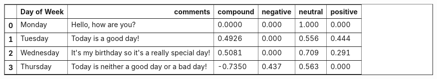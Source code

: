 <div>
<style scoped>
    .dataframe tbody tr th:only-of-type {
        vertical-align: middle;
    }

    .dataframe tbody tr th {
        vertical-align: top;
    }

    .dataframe thead th {
        text-align: right;
    }
</style>
<table border="1" class="dataframe">
  <thead>
    <tr style="text-align: right;">
      <th></th>
      <th>Day of Week</th>
      <th>comments</th>
      <th>compound</th>
      <th>negative</th>
      <th>neutral</th>
      <th>positive</th>
    </tr>
  </thead>
  <tbody>
    <tr>
      <th>0</th>
      <td>Monday</td>
      <td>Hello, how are you?</td>
      <td>0.0000</td>
      <td>0.000</td>
      <td>1.000</td>
      <td>0.000</td>
    </tr>
    <tr>
      <th>1</th>
      <td>Tuesday</td>
      <td>Today is a good day!</td>
      <td>0.4926</td>
      <td>0.000</td>
      <td>0.556</td>
      <td>0.444</td>
    </tr>
    <tr>
      <th>2</th>
      <td>Wednesday</td>
      <td>It's my birthday so it's a really special day!</td>
      <td>0.5081</td>
      <td>0.000</td>
      <td>0.709</td>
      <td>0.291</td>
    </tr>
    <tr>
      <th>3</th>
      <td>Thursday</td>
      <td>Today is neither a good day or a bad day!</td>
      <td>-0.7350</td>
      <td>0.437</td>
      <td>0.563</td>
      <td>0.000</td>
    </tr>
    <tr>